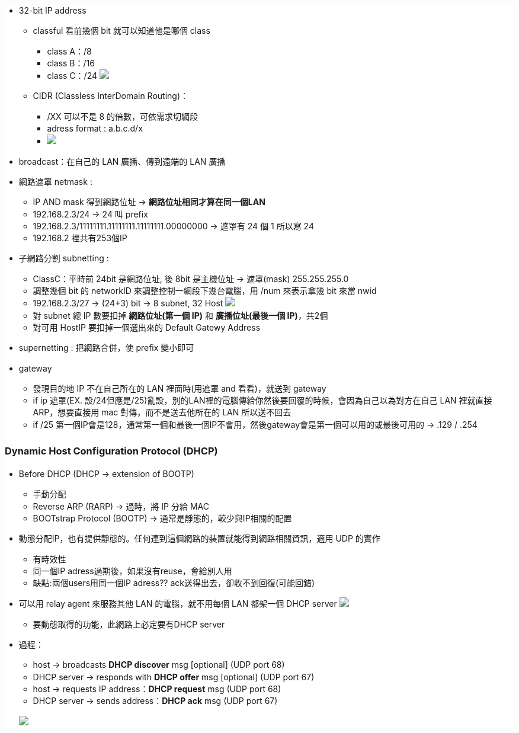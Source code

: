 - 32-bit IP address
    - classful 看前幾個 bit 就可以知道他是哪個 class
        - class A：/8
        - class B：/16
        - class C：/24
    ![](https://i.imgur.com/91anu0w.png)

    - CIDR (Classless InterDomain Routing)：
        - /XX 可以不是 8 的倍數，可依需求切網段
        - adress format : a.b.c.d/x
        - ![](https://i.imgur.com/t1vvb4K.png)

- broadcast：在自己的 LAN 廣播、傳到遠端的 LAN 廣播
- 網路遮罩 netmask : 
    - IP AND mask 得到網路位址 → **網路位址相同才算在同一個LAN**
    - 192.168.2.3/24 → 24 叫 prefix
    - 192.168.2.3/11111111.11111111.11111111.00000000 → 遮罩有 24 個 1 所以寫 24
    - 192.168.2 裡共有253個IP
- 子網路分割 subnetting : 
    - ClassC：平時前 24bit 是網路位址, 後 8bit 是主機位址 -> 遮罩(mask) 255.255.255.0
    - 調整幾個 bit 的 networkID 來調整控制一網段下幾台電腦，用 /num 來表示拿幾 bit 來當 nwid
    - 192.168.2.3/27 -> (24+3) bit -> 8 subnet, 32 Host
    ![](https://i.imgur.com/KxF1nc0.jpg)
    - 對 subnet 總 IP 數要扣掉 **網路位址(第一個 IP)** 和 **廣播位址(最後一個 IP)**，共2個
    - 對可用 HostIP 要扣掉一個選出來的 Default Gatewy Address
- supernetting : 把網路合併，使 prefix 變小即可
- gateway
    - 發現目的地 IP 不在自己所在的 LAN 裡面時(用遮罩 and 看看)，就送到 gateway
    - if ip 遮罩(EX. 設/24但應是/25)亂設，別的LAN裡的電腦傳給你然後要回覆的時候，會因為自己以為對方在自己 LAN 裡就直接 ARP，想要直接用 mac 對傳，而不是送去他所在的 LAN 所以送不回去
    - if /25 第一個IP會是128，通常第一個和最後一個IP不會用，然後gateway會是第一個可以用的或最後可用的 → .129 / .254
### Dynamic Host Configuration Protocol (DHCP)
- Before DHCP (DHCP → extension of BOOTP)
    - 手動分配
    - Reverse ARP (RARP) → 過時，將 IP 分給 MAC
    - BOOTstrap Protocol (BOOTP) → 通常是靜態的，較少與IP相關的配置
- 動態分配IP，也有提供靜態的。任何連到這個網路的裝置就能得到網路相關資訊，適用 UDP 的實作
    - 有時效性 
    - 同一個IP adress過期後，如果沒有reuse，會給別人用 
    - 缺點:兩個users用同一個IP adress?? ack送得出去，卻收不到回復(可能回錯) 
- 可以用 relay agent 來服務其他 LAN 的電腦，就不用每個 LAN 都架一個 DHCP server
 ![](https://i.imgur.com/7jUNSHQ.png)
    - 要動態取得的功能，此網路上必定要有DHCP server
- 過程：
    - host → broadcasts **DHCP discover** msg [optional] (UDP port 68)
    - DHCP server → responds with **DHCP offer** msg [optional] (UDP port 67)
    - host → requests IP address：**DHCP request** msg (UDP port 68)
    - DHCP server → sends address：**DHCP ack** msg (UDP port 67)
     
     ![](https://i.imgur.com/7GMpCEL.png)
        